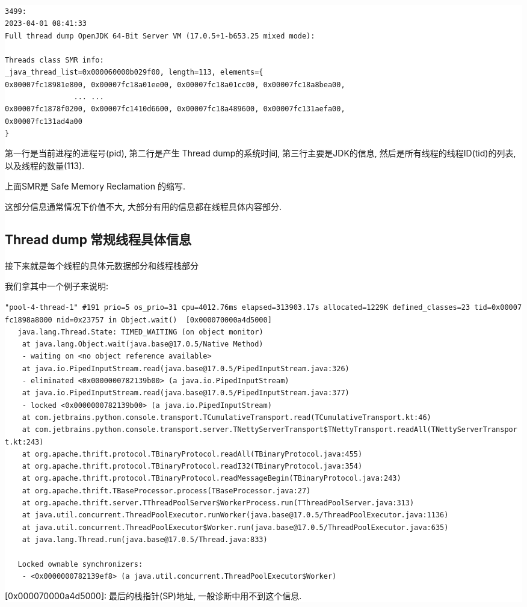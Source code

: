 ```
3499:
2023-04-01 08:41:33
Full thread dump OpenJDK 64-Bit Server VM (17.0.5+1-b653.25 mixed mode):
 
Threads class SMR info:
_java_thread_list=0x000060000b029f00, length=113, elements={
0x00007fc18981e800, 0x00007fc18a01ee00, 0x00007fc18a01cc00, 0x00007fc18a8bea00,
				... ...
0x00007fc1878f0200, 0x00007fc1410d6600, 0x00007fc18a489600, 0x00007fc131aefa00,
0x00007fc131ad4a00
}
```

第一行是当前进程的进程号(pid), 第二行是产生 Thread dump的系统时间, 第三行主要是JDK的信息, 然后是所有线程的线程ID(tid)的列表,以及线程的数量(113). 

上面SMR是 Safe Memory Reclamation 的缩写. 

这部分信息通常情况下价值不大, 大部分有用的信息都在线程具体内容部分.

## Thread dump 常规线程具体信息

接下来就是每个线程的具体元数据部分和线程栈部分

我们拿其中一个例子来说明:

```
"pool-4-thread-1" #191 prio=5 os_prio=31 cpu=4012.76ms elapsed=313903.17s allocated=1229K defined_classes=23 tid=0x00007fc1898a8000 nid=0x23757 in Object.wait()  [0x000070000a4d5000]
   java.lang.Thread.State: TIMED_WAITING (on object monitor)
	at java.lang.Object.wait(java.base@17.0.5/Native Method)
	- waiting on <no object reference available>
	at java.io.PipedInputStream.read(java.base@17.0.5/PipedInputStream.java:326)
	- eliminated <0x0000000782139b00> (a java.io.PipedInputStream)
	at java.io.PipedInputStream.read(java.base@17.0.5/PipedInputStream.java:377)
	- locked <0x0000000782139b00> (a java.io.PipedInputStream)
	at com.jetbrains.python.console.transport.TCumulativeTransport.read(TCumulativeTransport.kt:46)
	at com.jetbrains.python.console.transport.server.TNettyServerTransport$TNettyTransport.readAll(TNettyServerTransport.kt:243)
	at org.apache.thrift.protocol.TBinaryProtocol.readAll(TBinaryProtocol.java:455)
	at org.apache.thrift.protocol.TBinaryProtocol.readI32(TBinaryProtocol.java:354)
	at org.apache.thrift.protocol.TBinaryProtocol.readMessageBegin(TBinaryProtocol.java:243)
	at org.apache.thrift.TBaseProcessor.process(TBaseProcessor.java:27)
	at org.apache.thrift.server.TThreadPoolServer$WorkerProcess.run(TThreadPoolServer.java:313)
	at java.util.concurrent.ThreadPoolExecutor.runWorker(java.base@17.0.5/ThreadPoolExecutor.java:1136)
	at java.util.concurrent.ThreadPoolExecutor$Worker.run(java.base@17.0.5/ThreadPoolExecutor.java:635)
	at java.lang.Thread.run(java.base@17.0.5/Thread.java:833)
 
   Locked ownable synchronizers:
	- <0x0000000782139ef8> (a java.util.concurrent.ThreadPoolExecutor$Worker)
```


[0x000070000a4d5000]: 最后的栈指针(SP)地址, 一般诊断中用不到这个信息.